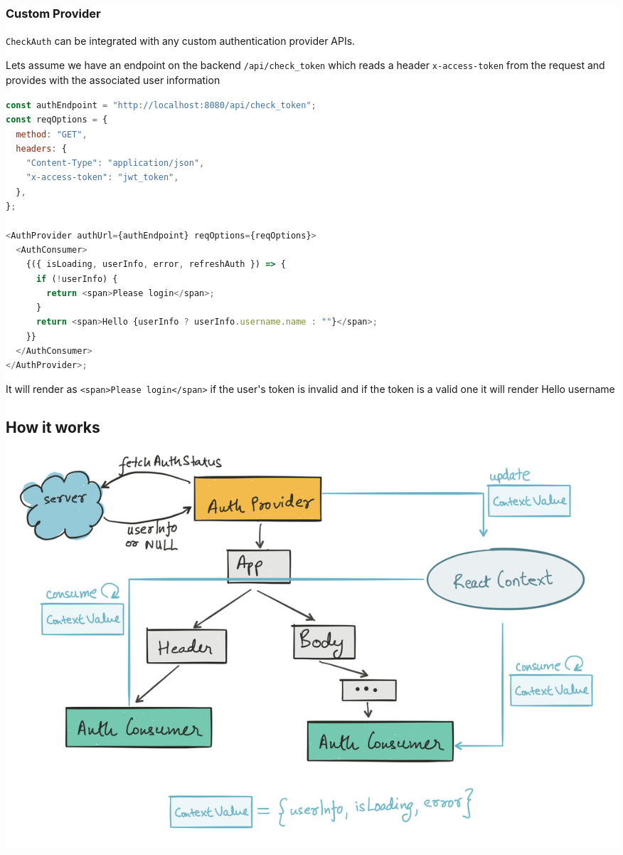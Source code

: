 ### Custom Provider

`CheckAuth` can be integrated with any custom authentication provider APIs.

Lets assume we have an endpoint on the backend `/api/check_token` which reads a header `x-access-token` from the request and provides with the associated user information

```javascript
const authEndpoint = "http://localhost:8080/api/check_token";
const reqOptions = {
  method: "GET",
  headers: {
    "Content-Type": "application/json",
    "x-access-token": "jwt_token",
  },
};

<AuthProvider authUrl={authEndpoint} reqOptions={reqOptions}>
  <AuthConsumer>
    {({ isLoading, userInfo, error, refreshAuth }) => {
      if (!userInfo) {
        return <span>Please login</span>;
      }
      return <span>Hello {userInfo ? userInfo.username.name : ""}</span>;
    }}
  </AuthConsumer>
</AuthProvider>;
```

It will render as `<span>Please login</span>` if the user's token is invalid and if the token is a valid one it will render <span>Hello username</span>

## How it works

![How it works](./how-it-works.png?raw=true)
